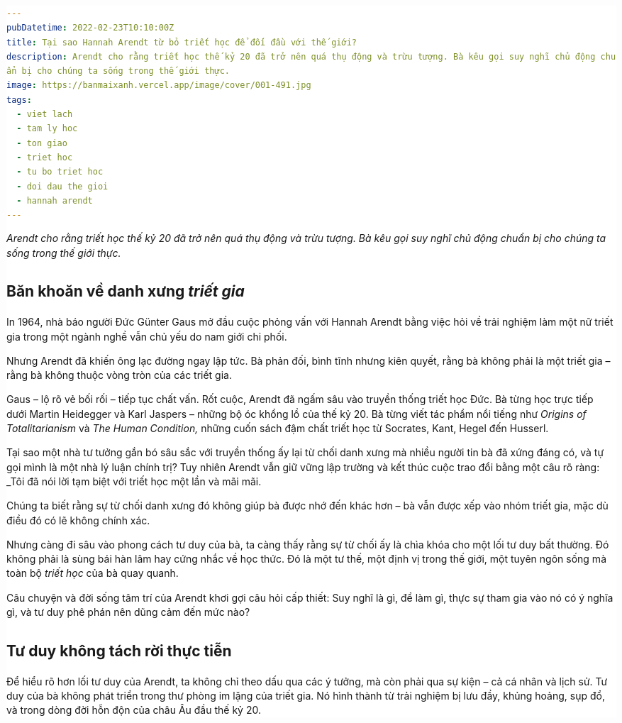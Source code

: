 ```yaml
---
pubDatetime: 2022-02-23T10:10:00Z
title: Tại sao Hannah Arendt từ bỏ triết học để đối đầu với thế giới?
description: Arendt cho rằng triết học thế kỷ 20 đã trở nên quá thụ động và trừu tượng. Bà kêu gọi suy nghĩ chủ động chuẩn bị cho chúng ta sống trong thế giới thực.
image: https://banmaixanh.vercel.app/image/cover/001-491.jpg
tags:
  - viet lach
  - tam ly hoc
  - ton giao
  - triet hoc
  - tu bo triet hoc
  - doi dau the gioi
  - hannah arendt
---
```


_Arendt cho rằng triết học thế kỷ 20 đã trở nên quá thụ động và trừu tượng. Bà kêu gọi suy nghĩ chủ động chuẩn bị cho chúng ta sống trong thế giới thực._

## Băn khoăn về danh xưng _triết gia_

In 1964, nhà báo người Đức Günter Gaus mở đầu cuộc phỏng vấn với Hannah Arendt bằng việc hỏi về trải nghiệm làm một nữ triết gia trong một ngành nghề vẫn chủ yếu do nam giới chi phối.

Nhưng Arendt đã khiến ông lạc đường ngay lập tức. Bà phản đối, bình tĩnh nhưng kiên quyết, rằng bà không phải là một triết gia – rằng bà không thuộc vòng tròn của các triết gia.

Gaus – lộ rõ vẻ bối rối – tiếp tục chất vấn. Rốt cuộc, Arendt đã ngấm sâu vào truyền thống triết học Đức. Bà từng học trực tiếp dưới Martin Heidegger và Karl Jaspers – những bộ óc khổng lồ của thế kỷ 20. Bà từng viết tác phẩm nổi tiếng như _Origins of Totalitarianism_ và _The Human Condition,_ những cuốn sách đậm chất triết học từ Socrates, Kant, Hegel đến Husserl.

Tại sao một nhà tư tưởng gắn bó sâu sắc với truyền thống ấy lại từ chối danh xưng mà nhiều người tin bà đã xứng đáng có, và tự gọi mình là một nhà lý luận chính trị? Tuy nhiên Arendt vẫn giữ vững lập trường và kết thúc cuộc trao đổi bằng một câu rõ ràng: _Tôi đã nói lời tạm biệt với triết học một lần và mãi mãi.

Chúng ta biết rằng sự từ chối danh xưng đó không giúp bà được nhớ đến khác hơn – bà vẫn được xếp vào nhóm triết gia, mặc dù điều đó có lẽ không chính xác.

Nhưng càng đi sâu vào phong cách tư duy của bà, ta càng thấy rằng sự từ chối ấy là chìa khóa cho một lối tư duy bất thường. Đó không phải là sùng bái hàn lâm hay cứng nhắc về học thức. Đó là một tư thế, một định vị trong thế giới, một tuyên ngôn sống mà toàn bộ _triết học_ của bà quay quanh.

Câu chuyện và đời sống tâm trí của Arendt khơi gợi câu hỏi cấp thiết: Suy nghĩ là gì, để làm gì, thực sự tham gia vào nó có ý nghĩa gì, và tư duy phê phán nên dũng cảm đến mức nào?

## Tư duy không tách rời thực tiễn

Để hiểu rõ hơn lối tư duy của Arendt, ta không chỉ theo dấu qua các ý tưởng, mà còn phải qua sự kiện – cả cá nhân và lịch sử. Tư duy của bà không phát triển trong thư phòng im lặng của triết gia. Nó hình thành từ trải nghiệm bị lưu đầy, khủng hoảng, sụp đổ, và trong dòng đời hỗn độn của châu Âu đầu thế kỷ 20.

